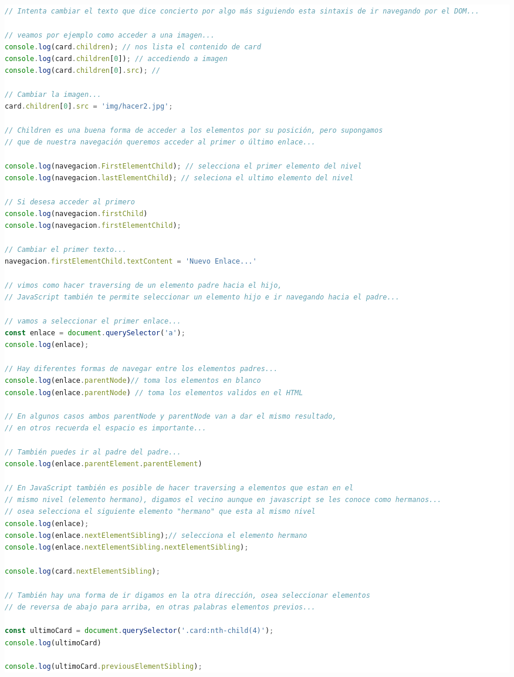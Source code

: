 ```jsx
// Intenta cambiar el texto que dice concierto por algo más siguiendo esta sintaxis de ir navegando por el DOM...

// veamos por ejemplo como acceder a una imagen...
console.log(card.children); // nos lista el contenido de card
console.log(card.children[0]); // accediendo a imagen
console.log(card.children[0].src); // 

// Cambiar la imagen...
card.children[0].src = 'img/hacer2.jpg';

// Children es una buena forma de acceder a los elementos por su posición, pero supongamos 
// que de nuestra navegación queremos acceder al primer o último enlace...

console.log(navegacion.FirstElementChild); // selecciona el primer elemento del nivel
console.log(navegacion.lastElementChild); // seleciona el ultimo elemento del nivel

// Si desesa acceder al primero
console.log(navegacion.firstChild)
console.log(navegacion.firstElementChild);

// Cambiar el primer texto...
navegacion.firstElementChild.textContent = 'Nuevo Enlace...'

// vimos como hacer traversing de un elemento padre hacia el hijo,
// JavaScript también te permite seleccionar un elemento hijo e ir navegando hacia el padre...

// vamos a seleccionar el primer enlace...
const enlace = document.querySelector('a');
console.log(enlace);

// Hay diferentes formas de navegar entre los elementos padres...
console.log(enlace.parentNode)// toma los elementos en blanco
console.log(enlace.parentNode) // toma los elementos validos en el HTML

// En algunos casos ambos parentNode y parentNode van a dar el mismo resultado, 
// en otros recuerda el espacio es importante...

// También puedes ir al padre del padre...
console.log(enlace.parentElement.parentElement)

// En JavaScript también es posible de hacer traversing a elementos que estan en el 
// mismo nivel (elemento hermano), digamos el vecino aunque en javascript se les conoce como hermanos...
// osea selecciona el siguiente elemento "hermano" que esta al mismo nivel
console.log(enlace);
console.log(enlace.nextElementSibling);// selecciona el elemento hermano
console.log(enlace.nextElementSibling.nextElementSibling);

console.log(card.nextElementSibling);

// También hay una forma de ir digamos en la otra dirección, osea seleccionar elementos
// de reversa de abajo para arriba, en otras palabras elementos previos...

const ultimoCard = document.querySelector('.card:nth-child(4)');
console.log(ultimoCard)

console.log(ultimoCard.previousElementSibling);
```
